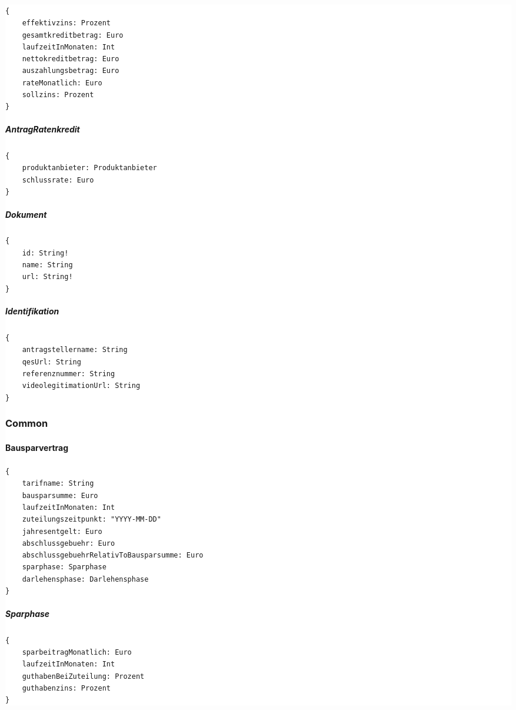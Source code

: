     {
        effektivzins: Prozent
        gesamtkreditbetrag: Euro
        laufzeitInMonaten: Int
        nettokreditbetrag: Euro
        auszahlungsbetrag: Euro
        rateMonatlich: Euro
        sollzins: Prozent
    }

##### AntragRatenkredit

    {
        produktanbieter: Produktanbieter
        schlussrate: Euro
    }

##### Dokument

    {
        id: String!
        name: String
        url: String!
    }

##### Identifikation

    {
        antragstellername: String 
        qesUrl: String
        referenznummer: String
        videolegitimationUrl: String
    }

### Common

#### Bausparvertrag

    {
        tarifname: String
        bausparsumme: Euro
        laufzeitInMonaten: Int
        zuteilungszeitpunkt: "YYYY-MM-DD"
        jahresentgelt: Euro
        abschlussgebuehr: Euro
        abschlussgebuehrRelativToBausparsumme: Euro
        sparphase: Sparphase
        darlehensphase: Darlehensphase
    }

##### Sparphase

    {
        sparbeitragMonatlich: Euro
        laufzeitInMonaten: Int
        guthabenBeiZuteilung: Prozent
        guthabenzins: Prozent
    }
